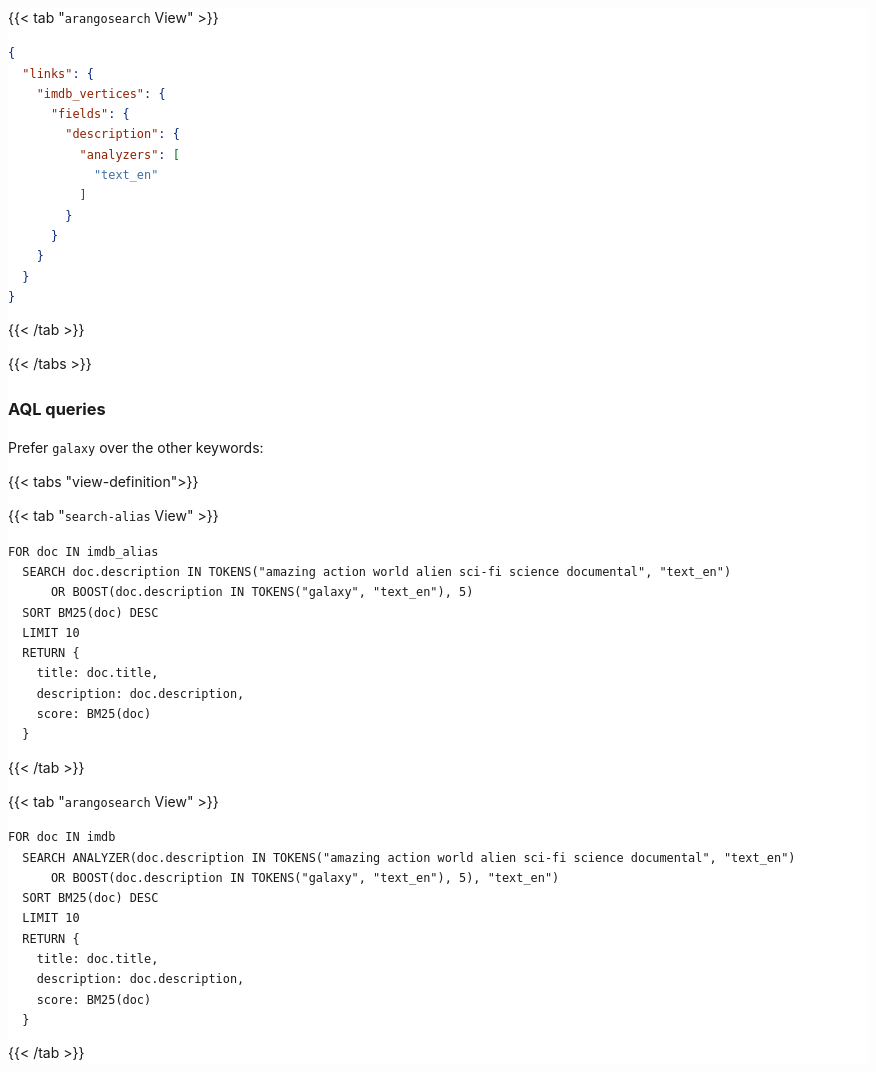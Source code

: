 {{< tab "`arangosearch` View" >}}
```json
{
  "links": {
    "imdb_vertices": {
      "fields": {
        "description": {
          "analyzers": [
            "text_en"
          ]
        }
      }
    }
  }
}
```
{{< /tab >}}

{{< /tabs >}}

### AQL queries

Prefer `galaxy` over the other keywords:

{{< tabs "view-definition">}}

{{< tab "`search-alias` View" >}}
```aql
FOR doc IN imdb_alias
  SEARCH doc.description IN TOKENS("amazing action world alien sci-fi science documental", "text_en")
      OR BOOST(doc.description IN TOKENS("galaxy", "text_en"), 5)
  SORT BM25(doc) DESC
  LIMIT 10
  RETURN {
    title: doc.title,
    description: doc.description,
    score: BM25(doc)
  }
```
{{< /tab >}}

{{< tab "`arangosearch` View" >}}
```aql
FOR doc IN imdb
  SEARCH ANALYZER(doc.description IN TOKENS("amazing action world alien sci-fi science documental", "text_en")
      OR BOOST(doc.description IN TOKENS("galaxy", "text_en"), 5), "text_en")
  SORT BM25(doc) DESC
  LIMIT 10
  RETURN {
    title: doc.title,
    description: doc.description,
    score: BM25(doc)
  }
```
{{< /tab >}}
